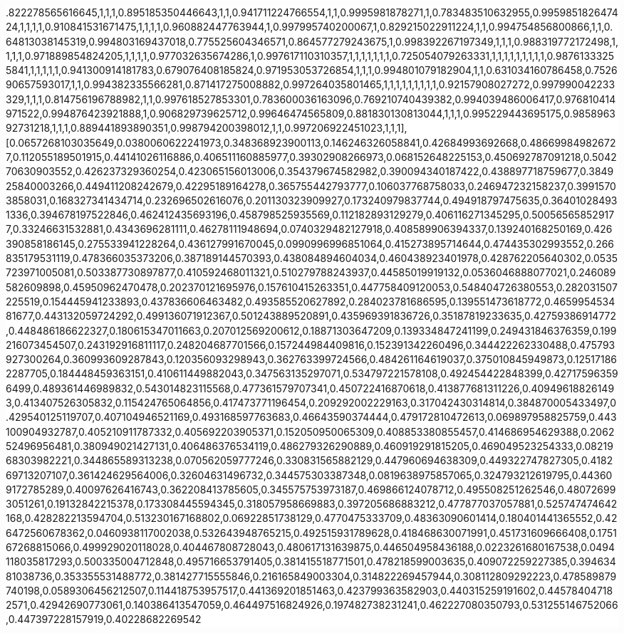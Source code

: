 .822278565616645,1,1,1,0.895185350446643,1,1,0.941711224766554,1,1,0.9995981878271,1,0.783483510632955,0.995985182647424,1,1,1,1,0.910841531671475,1,1,1,1,0.960882447763944,1,0.997995740200067,1,0.829215022911224,1,1,0.994754856800866,1,1,0.64813038145319,0.994803169437018,0.775525604346571,0.864577279243675,1,0.998392267197349,1,1,1,0.988319772172498,1,1,1,1,0.971889854824205,1,1,1,1,0.977032635674286,1,0.997617110310357,1,1,1,1,1,1,1,0.725054079263331,1,1,1,1,1,1,1,1,1,0.98761333255841,1,1,1,1,1,0.941300914181783,0.679076408185824,0.971953053726854,1,1,1,0.994801079182904,1,1,0.631034160786458,0.752690657593017,1,1,0.994382335566281,0.871417275008882,0.997264035801465,1,1,1,1,1,1,1,1,1,0.92157908027272,0.997990042233329,1,1,1,0.814756196788982,1,1,0.997618527853301,0.783600036163096,0.769210740439382,0.994039486006417,0.976810414971522,0.994876423921888,1,0.906829739625712,0.99646474565809,0.881830130813044,1,1,1,0.995229443695175,0.985896392731218,1,1,1,0.889441893890351,0.998794200398012,1,1,0.997206922451023,1,1,1],[0.0657268103035649,0.0380060622241973,0.348368923900113,0.146246326058841,0.42684993692668,0.486699849826727,0.112055189501915,0.44141026116886,0.406511160885977,0.39302908266973,0.068152648225153,0.450692787091218,0.504270630903552,0.426237329360254,0.423065156013006,0.354379674582982,0.390094340187422,0.438897718759677,0.384925840003266,0.449411208242679,0.42295189164278,0.365755442793777,0.106037768758033,0.246947232158237,0.39915703858031,0.168327341434714,0.232696502616076,0.201130323909927,0.173240979837744,0.494918797475635,0.364010284931336,0.394678197522846,0.462412435693196,0.458798525935569,0.112182893129279,0.406116271345295,0.500565658529177,0.33246631532881,0.4343696281111,0.46278111948694,0.0740329482127918,0.408589906394337,0.139240168250169,0.426390858186145,0.275533941228264,0.436127991670045,0.0990996996851064,0.415273895714644,0.474435302993552,0.266835179531119,0.478366035373206,0.387189144570393,0.438084894604034,0.460438923401978,0.428762205640302,0.0535723971005081,0.503387730897877,0.410592468011321,0.510279788243937,0.44585019919132,0.0536046888077021,0.246089582609898,0.45950962470478,0.202370121695976,0.157610415263351,0.447758409120053,0.548404726380553,0.282031507225519,0.154445941233893,0.437836606463482,0.493585520627892,0.284023781686595,0.139551473618772,0.465995453481677,0.443132059724292,0.499136071912367,0.501243889520891,0.435969391836726,0.35187819233635,0.42759386914772,0.448486186622327,0.180615347011663,0.207012569200612,0.18871303647209,0.139334847241199,0.249431846376359,0.199216073454507,0.243192916811117,0.248204687701566,0.157244984409816,0.152391342260496,0.344422262330488,0.475793927300264,0.360993609287843,0.120356093298943,0.362763399724566,0.484261164619037,0.375010845949873,0.125171862287705,0.184448459363151,0.410611449882043,0.347563135297071,0.534797221578108,0.492454422848399,0.427175963596499,0.489361446989832,0.543014823115568,0.477361579707341,0.450722416870618,0.413877681311226,0.409496188261493,0.413407526305832,0.115424765064856,0.417473771196454,0.209292002229163,0.317042430314814,0.384870005433497,0.429540125119707,0.407104946521169,0.493168597763683,0.46643590374444,0.479172810472613,0.069897958825759,0.443100904932787,0.405210911787332,0.405692203905371,0.152050950065309,0.408853380855457,0.414686954629388,0.206252496956481,0.380949021427131,0.406486376534119,0.486279326290889,0.460919291815205,0.469049523254333,0.0821968303982221,0.344865589313238,0.070562059777246,0.330831565882129,0.447960694638309,0.449322747827305,0.418269713207107,0.361424629564006,0.32604631496732,0.344575303387348,0.0819638975857065,0.324793212619795,0.443609172785289,0.40097626416743,0.362208413785605,0.345575753973187,0.469866124078712,0.495508251262546,0.480726993051261,0.19132842215378,0.173308445594345,0.318057958669883,0.397205686883212,0.477877037057881,0.525747474642168,0.428282213594704,0.513230167168802,0.06922851738129,0.4770475333709,0.48363090601414,0.180401441365552,0.426472560678362,0.0460938117002038,0.532643948765215,0.492515931789628,0.418468630071991,0.451731609666408,0.175167268815066,0.499929020118028,0.404467808728043,0.480617131639875,0.446504958436188,0.0223261680167538,0.0494118035817293,0.500335004712848,0.495716653791405,0.381415518771501,0.478218599003635,0.409072259227385,0.39463481038736,0.353355531488772,0.381427715555846,0.216165849003304,0.314822269457944,0.308112809292223,0.478589879740198,0.0589306456212507,0.114418753957517,0.441369201851463,0.423799363582903,0.440315259191602,0.445784047182571,0.42942690773061,0.140386413547059,0.464497516824926,0.197482738231241,0.462227080350793,0.531255146752066,0.447397228157919,0.40228682269542